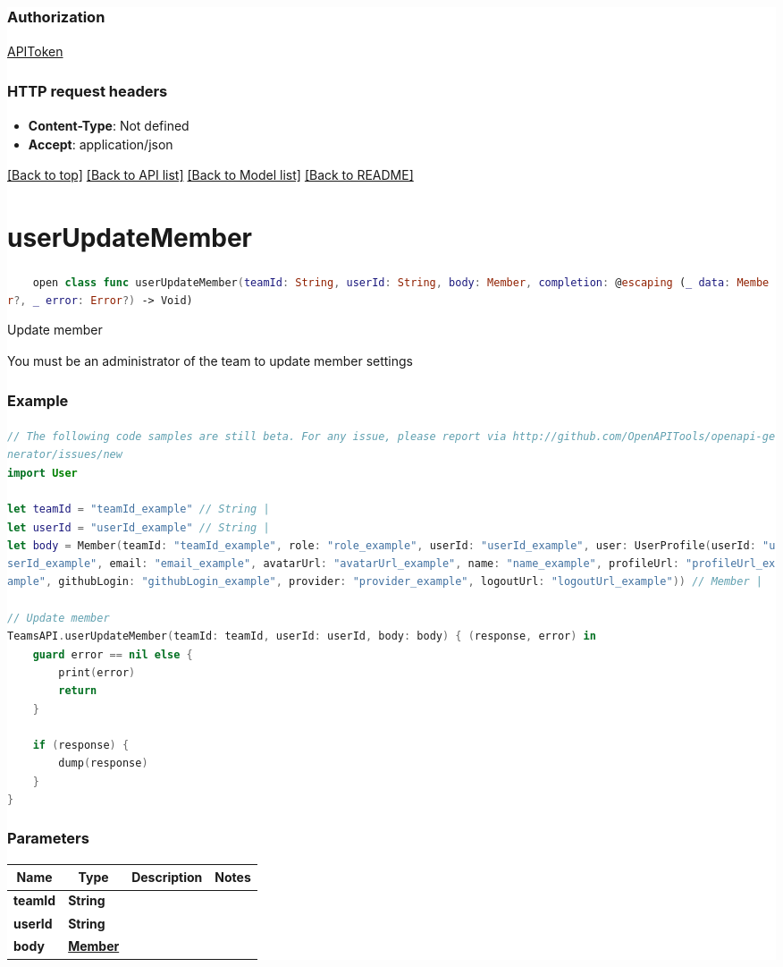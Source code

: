 ### Authorization

[APIToken](../README.md#APIToken)

### HTTP request headers

 - **Content-Type**: Not defined
 - **Accept**: application/json

[[Back to top]](#) [[Back to API list]](../README.md#documentation-for-api-endpoints) [[Back to Model list]](../README.md#documentation-for-models) [[Back to README]](../README.md)

# **userUpdateMember**
```swift
    open class func userUpdateMember(teamId: String, userId: String, body: Member, completion: @escaping (_ data: Member?, _ error: Error?) -> Void)
```

Update member

You must be an administrator of the team to update member settings

### Example 
```swift
// The following code samples are still beta. For any issue, please report via http://github.com/OpenAPITools/openapi-generator/issues/new
import User

let teamId = "teamId_example" // String | 
let userId = "userId_example" // String | 
let body = Member(teamId: "teamId_example", role: "role_example", userId: "userId_example", user: UserProfile(userId: "userId_example", email: "email_example", avatarUrl: "avatarUrl_example", name: "name_example", profileUrl: "profileUrl_example", githubLogin: "githubLogin_example", provider: "provider_example", logoutUrl: "logoutUrl_example")) // Member | 

// Update member
TeamsAPI.userUpdateMember(teamId: teamId, userId: userId, body: body) { (response, error) in
    guard error == nil else {
        print(error)
        return
    }

    if (response) {
        dump(response)
    }
}
```

### Parameters

Name | Type | Description  | Notes
------------- | ------------- | ------------- | -------------
 **teamId** | **String** |  | 
 **userId** | **String** |  | 
 **body** | [**Member**](Member.md) |  | 
